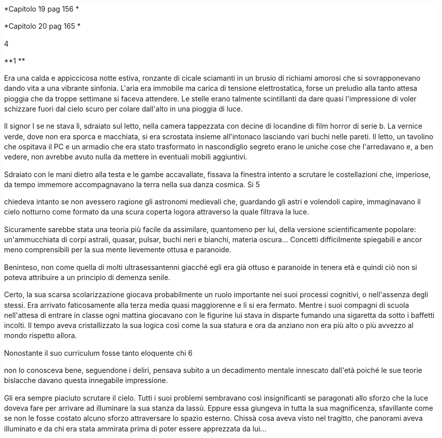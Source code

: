 *Capitolo 19 pag 156 *

*Capitolo 20 pag 165 *

4 

**1 **





Era una calda e appiccicosa notte estiva, ronzante di cicale sciamanti in un brusio di richiami amorosi che si sovrapponevano dando vita a una vibrante sinfonia. L'aria era immobile ma carica di tensione elettrostatica, forse un preludio alla tanto attesa pioggia che da troppe settimane si faceva attendere. Le stelle erano talmente scintillanti da dare quasi l'impressione di voler schizzare fuori dal cielo scuro per colare dall'alto in una pioggia di luce. 



Il signor I se ne stava lì, sdraiato sul letto, nella camera tappezzata con decine di locandine di film horror di serie b. La vernice verde, dove non era sporca e macchiata, si era scrostata insieme all'intonaco lasciando vari buchi nelle pareti. Il letto, un tavolino che ospitava il PC e un armadio che era stato trasformato in nascondiglio segreto erano le uniche cose che l'arredavano e, a ben vedere, non avrebbe avuto nulla da mettere in eventuali mobili aggiuntivi. 

Sdraiato con le mani dietro alla testa e le gambe accavallate, fissava la finestra intento a scrutare le costellazioni che, imperiose, da tempo immemore accompagnavano la terra nella sua danza cosmica. Si 5 

chiedeva intanto se non avessero ragione gli astronomi medievali che, guardando gli astri e volendoli capire, immaginavano il cielo notturno come formato da una scura coperta logora attraverso la quale filtrava la luce. 

Sicuramente sarebbe stata una teoria più facile da assimilare, quantomeno per lui, della versione scientificamente popolare: un'ammucchiata di corpi astrali, quasar, pulsar, buchi neri e bianchi, materia oscura... Concetti difficilmente spiegabili e ancor meno comprensibili per la sua mente lievemente ottusa e paranoide. 

Beninteso, non come quella di molti ultrasessantenni giacché egli era già ottuso e paranoide in tenera età e quindi ciò non si poteva attribuire a un principio di demenza senile. 

Certo, la sua scarsa scolarizzazione giocava probabilmente un ruolo importante nei suoi processi cognitivi, o nell'assenza degli stessi. Era arrivato faticosamente alla terza media quasi maggiorenne e lì si era fermato. Mentre i suoi compagni di scuola nell'attesa di entrare in classe ogni mattina giocavano con le figurine lui stava in disparte fumando una sigaretta da sotto i baffetti incolti. Il tempo aveva cristallizzato la sua logica così come la sua statura e ora da anziano non era più alto o più avvezzo al mondo rispetto allora. 



Nonostante il suo curriculum fosse tanto eloquente chi 6 

non lo conosceva bene, seguendone i deliri, pensava subito a un decadimento mentale innescato dall'età poiché le sue teorie bislacche davano questa innegabile impressione. 





Gli era sempre piaciuto scrutare il cielo. Tutti i suoi problemi sembravano così insignificanti se paragonati allo sforzo che la luce doveva fare per arrivare ad illuminare la sua stanza da lassù. Eppure essa giungeva in tutta la sua magnificenza, sfavillante come se non le fosse costato alcuno sforzo attraversare lo spazio esterno. Chissà cosa aveva visto nel tragitto, che panorami aveva illuminato e da chi era stata ammirata prima di poter essere apprezzata da lui... 
